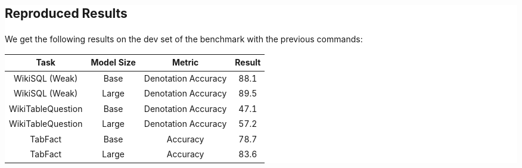 ## Reproduced Results

We get the following results on the dev set of the benchmark with the previous commands:

| Task | Model Size | Metric | Result |
|:---:|:---:|:---:|:---:|
| WikiSQL (Weak) | Base | Denotation Accuracy | 88.1 |
| WikiSQL (Weak) | Large | Denotation Accuracy | 89.5 |
| WikiTableQuestion | Base | Denotation Accuracy | 47.1 |
| WikiTableQuestion | Large | Denotation Accuracy | 57.2 |
| TabFact | Base | Accuracy | 78.7 |
| TabFact | Large | Accuracy | 83.6 |
